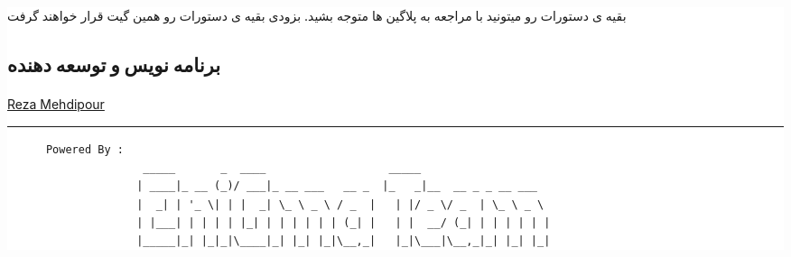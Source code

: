 بقیه ی دستورات رو میتونید با مراجعه به پلاگین ها متوجه بشید. بزودی بقیه ی دستورات رو همین گیت قرار خواهند گرفت

## برنامه نویس و توسعه دهنده
[Reza Mehdipour](https://instagram.com/rezamehdpour)

* * *
```
      Powered By :
                     _____       _  ____                   _____
                    | ____|_ __ (_)/ ___|_ __ ___   __ _  |_   _|__  __ _ _ __ ___
                    |  _| | '_ \| | |  _| \_ \ _ \ / _  |   | |/ _ \/ _  | \_ \ _ \
                    | |___| | | | | |_| | | | | | | (_| |   | |  __/ (_| | | | | | |
                    |_____|_| |_|_|\____|_| |_| |_|\__,_|   |_|\___|\__,_|_| |_| |_|
```
